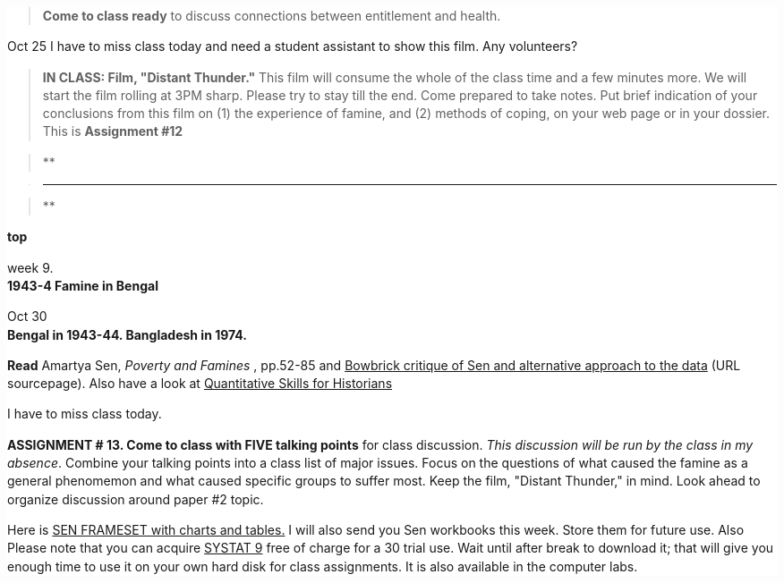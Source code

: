 >

> **Come to class ready** to discuss connections between entitlement and
health.

Oct 25 I have to miss class today and need a student assistant to show this
film. Any volunteers?

> **IN CLASS: Film, "Distant Thunder."** This film will consume the whole of
the class time and a few minutes more. We will start the film rolling at 3PM
sharp. Please try to stay till the end. Come prepared to take notes. Put brief
indication of your conclusions from this film on (1) the experience of famine,
and (2) methods of coping, on your web page or in your dossier. This is
**Assignment #12**

>

> **

>

> * * *

>

> **

  **top**

week 9.  
**1943-4 Famine in Bengal**

Oct 30  
**Bengal in 1943-44. Bangladesh in 1974.**  

**Read** Amartya Sen, _Poverty and Famines_ , pp.52-85 and [Bowbrick critique
of Sen and alternative approach to the
data](http://www.prima.net/bowbrick/Refuting.html) (URL sourcepage). Also have
a look at [Quantitative Skills for
Historians](http://www.history.upenn.edu/hist188/course/h188qsbasics.html#top)

I have to miss class today.

**ASSIGNMENT # 13. Come to class with FIVE talking points** for class
discussion. _This discussion will be run by the class in my absence_. Combine
your talking points into a class list of major issues. Focus on the questions
of what caused the famine as a general phenomemon and what caused specific
groups to suffer most. Keep the film,  "Distant Thunder," in mind. Look ahead
to organize discussion around paper #2 topic.

Here is [SEN FRAMESET with charts and
tables.](http://www.history.upenn.edu/hist086/FrameSetSenCharts.html) I will
also send you Sen workbooks this week. Store them for future use. Also Please
note that you can acquire [SYSTAT
9](http://www.spss.com/software/science/systat/) free of charge for a 30 trial
use. Wait until after break to download it; that will give you enough time to
use it on your own hard disk for class assignments. It is also available in
the computer labs.
